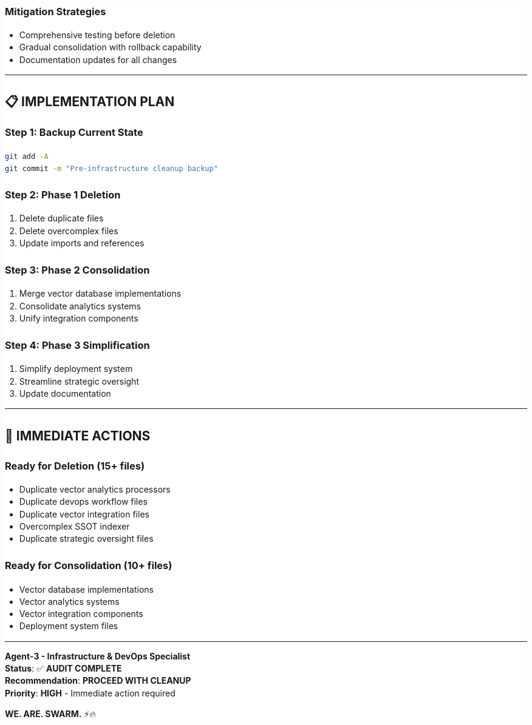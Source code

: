 ### **Mitigation Strategies**
- Comprehensive testing before deletion
- Gradual consolidation with rollback capability
- Documentation updates for all changes

---

## 📋 **IMPLEMENTATION PLAN**

### **Step 1: Backup Current State**
```bash
git add -A
git commit -m "Pre-infrastructure cleanup backup"
```

### **Step 2: Phase 1 Deletion**
1. Delete duplicate files
2. Delete overcomplex files
3. Update imports and references

### **Step 3: Phase 2 Consolidation**
1. Merge vector database implementations
2. Consolidate analytics systems
3. Unify integration components

### **Step 4: Phase 3 Simplification**
1. Simplify deployment system
2. Streamline strategic oversight
3. Update documentation

---

## 🚀 **IMMEDIATE ACTIONS**

### **Ready for Deletion (15+ files)**
- Duplicate vector analytics processors
- Duplicate devops workflow files
- Duplicate vector integration files
- Overcomplex SSOT indexer
- Duplicate strategic oversight files

### **Ready for Consolidation (10+ files)**
- Vector database implementations
- Vector analytics systems
- Vector integration components
- Deployment system files

---

**Agent-3 - Infrastructure & DevOps Specialist**  
**Status**: ✅ **AUDIT COMPLETE**  
**Recommendation**: **PROCEED WITH CLEANUP**  
**Priority**: **HIGH** - Immediate action required  

**WE. ARE. SWARM.** ⚡️🔥
